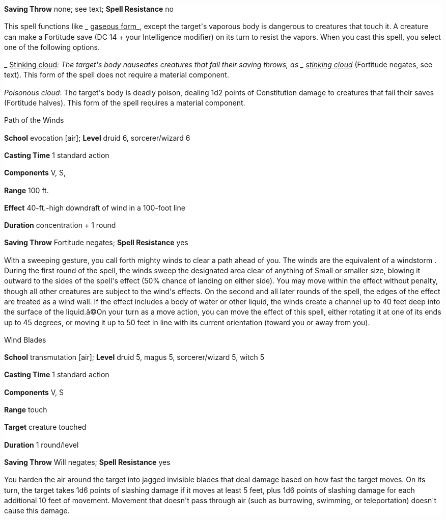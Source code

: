 **Saving Throw** none; see text; **Spell Resistance** no

This spell functions like _ [gaseous form](/pathfinderRPG/prd/spells/gaseousForm.html#_gaseous-form)_, except the target's vaporous body is dangerous to creatures that touch it. A creature can make a Fortitude save (DC 14 + your Intelligence modifier) on its turn to resist the vapors. When you cast this spell, you select one of the following options.

_ [Stinking cloud](/pathfinderRPG/prd/spells/stinkingCloud.html#_stinking-cloud)_: The target's body nauseates creatures that fail their saving throws, as _ [stinking cloud](/pathfinderRPG/prd/spells/stinkingCloud.html#_stinking-cloud)_ (Fortitude negates, see text). This form of the spell does not require a material component.

_Poisonous cloud_: The target's body is deadly poison, dealing 1d2 points of Constitution damage to creatures that fail their saves (Fortitude halves). This form of the spell requires a material component.

Path of the Winds

**School** evocation [air]; **Level** druid 6, sorcerer/wizard 6

**Casting Time** 1 standard action

**Components** V, S,

**Range** 100 ft.

**Effect** 40-ft.-high downdraft of wind in a 100-foot line

**Duration** concentration + 1 round

**Saving Throw** Fortitude negates; **Spell Resistance** yes

With a sweeping gesture, you call forth mighty winds to clear a path ahead of you. The winds are the equivalent of a windstorm . During the first round of the spell, the winds sweep the designated area clear of anything of Small or smaller size, blowing it outward to the sides of the spell's effect (50% chance of landing on either side). You may move within the effect without penalty, though all other creatures are subject to the wind's effects. On the second and all later rounds of the spell, the edges of the effect are treated as a wind wall. If the effect includes a body of water or other liquid, the winds create a channel up to 40 feet deep into the surface of the liquid.â©On your turn as a move action, you can move the effect of this spell, either rotating it at one of its ends up to 45 degrees, or moving it up to 50 feet in line with its current orientation (toward you or away from you).

Wind Blades

**School** transmutation [air]; **Level** druid 5, magus 5, sorcerer/wizard 5, witch 5

**Casting Time** 1 standard action

**Components** V, S

**Range** touch

**Target** creature touched

**Duration** 1 round/level

**Saving Throw** Will negates; **Spell Resistance** yes

You harden the air around the target into jagged invisible blades that deal damage based on how fast the target moves. On its turn, the target takes 1d6 points of slashing damage if it moves at least 5 feet, plus 1d6 points of slashing damage for each additional 10 feet of movement. Movement that doesn't pass through air (such as burrowing, swimming, or teleportation) doesn't cause this damage.
